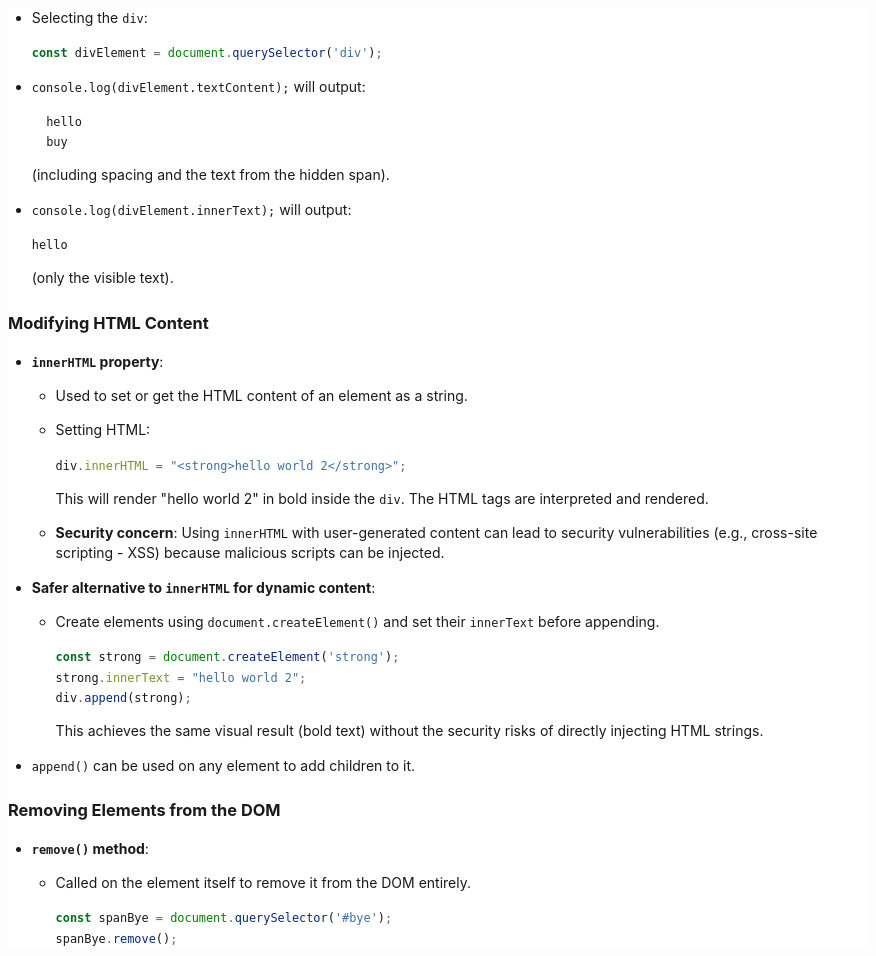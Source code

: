   - Selecting the `div`:

      ```javascript
      const divElement = document.querySelector('div');
      ```

  - `console.log(divElement.textContent);` will output:

      ```bash
        hello
        buy
      ```

      (including spacing and the text from the hidden span).
  - `console.log(divElement.innerText);` will output:

      ```bash
      hello
      ```

      (only the visible text).

### Modifying HTML Content

- **`innerHTML` property**:
  - Used to set or get the HTML content of an element as a string.
  - Setting HTML:

      ```javascript
      div.innerHTML = "<strong>hello world 2</strong>";
      ```

      This will render "hello world 2" in bold inside the `div`. The HTML tags are interpreted and rendered.
  - **Security concern**: Using `innerHTML` with user-generated content can lead to security vulnerabilities (e.g., cross-site scripting - XSS) because malicious scripts can be injected.

- **Safer alternative to `innerHTML` for dynamic content**:
  - Create elements using `document.createElement()` and set their `innerText` before appending.

      ```javascript
      const strong = document.createElement('strong');
      strong.innerText = "hello world 2";
      div.append(strong);
      ```

      This achieves the same visual result (bold text) without the security risks of directly injecting HTML strings.

- `append()` can be used on any element to add children to it.

### Removing Elements from the DOM

- **`remove()` method**:
  - Called on the element itself to remove it from the DOM entirely.

      ```javascript
      const spanBye = document.querySelector('#bye');
      spanBye.remove();
      ```
